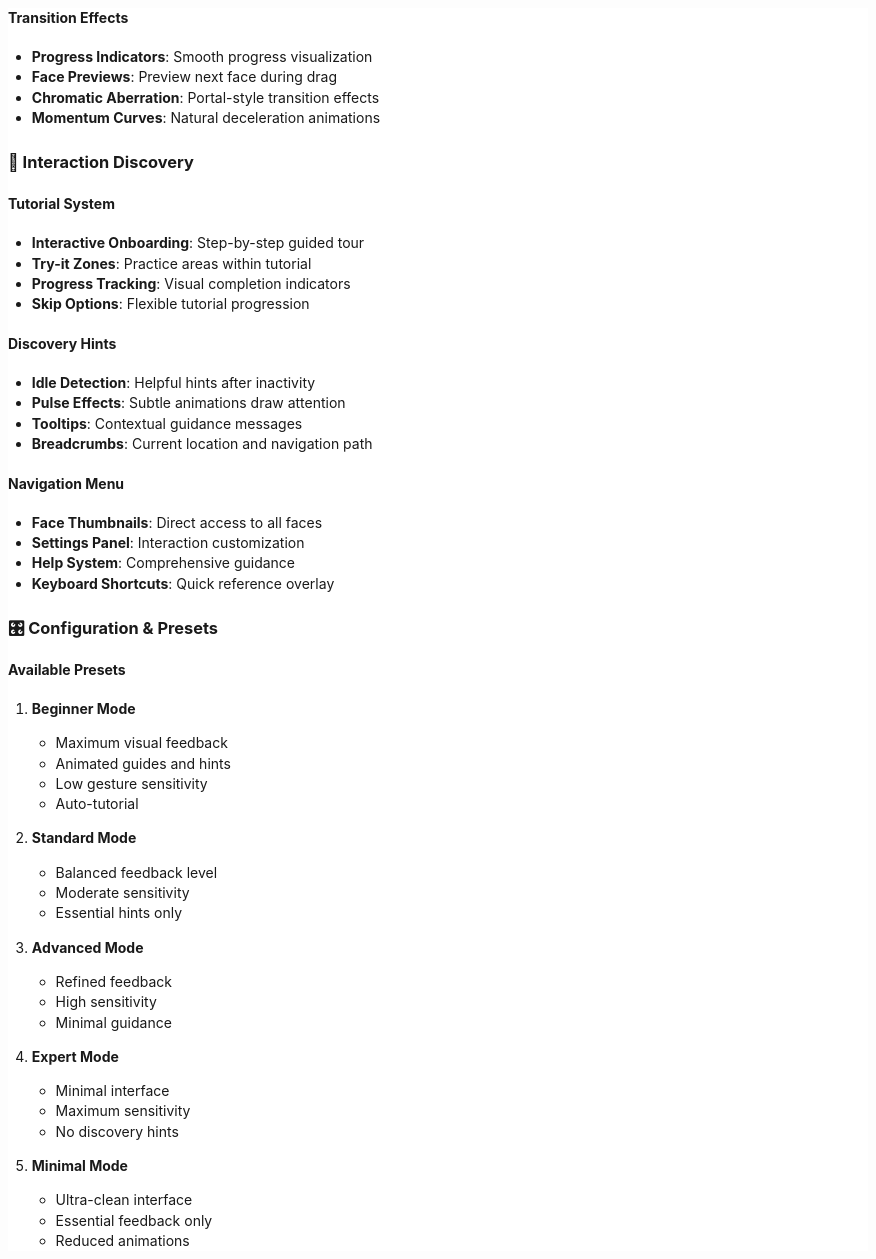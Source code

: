 #### Transition Effects
- **Progress Indicators**: Smooth progress visualization
- **Face Previews**: Preview next face during drag
- **Chromatic Aberration**: Portal-style transition effects
- **Momentum Curves**: Natural deceleration animations

### 🧭 Interaction Discovery

#### Tutorial System
- **Interactive Onboarding**: Step-by-step guided tour
- **Try-it Zones**: Practice areas within tutorial
- **Progress Tracking**: Visual completion indicators
- **Skip Options**: Flexible tutorial progression

#### Discovery Hints
- **Idle Detection**: Helpful hints after inactivity
- **Pulse Effects**: Subtle animations draw attention
- **Tooltips**: Contextual guidance messages
- **Breadcrumbs**: Current location and navigation path

#### Navigation Menu
- **Face Thumbnails**: Direct access to all faces
- **Settings Panel**: Interaction customization
- **Help System**: Comprehensive guidance
- **Keyboard Shortcuts**: Quick reference overlay

### 🎛️ Configuration & Presets

#### Available Presets

1. **Beginner Mode**
   - Maximum visual feedback
   - Animated guides and hints
   - Low gesture sensitivity
   - Auto-tutorial

2. **Standard Mode**
   - Balanced feedback level
   - Moderate sensitivity
   - Essential hints only

3. **Advanced Mode**
   - Refined feedback
   - High sensitivity
   - Minimal guidance

4. **Expert Mode**
   - Minimal interface
   - Maximum sensitivity
   - No discovery hints

5. **Minimal Mode**
   - Ultra-clean interface
   - Essential feedback only
   - Reduced animations

